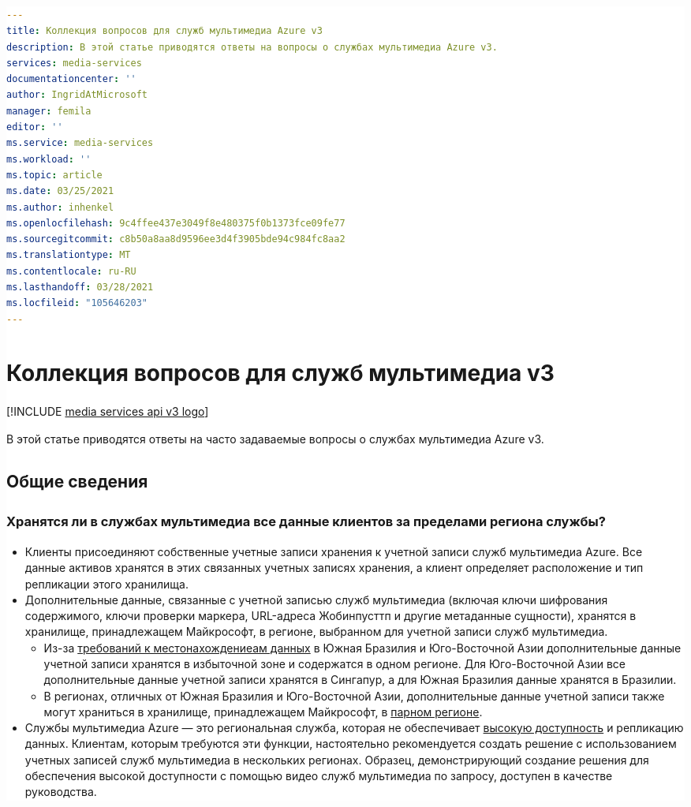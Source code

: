 ```yaml
---
title: Коллекция вопросов для служб мультимедиа Azure v3
description: В этой статье приводятся ответы на вопросы о службах мультимедиа Azure v3.
services: media-services
documentationcenter: ''
author: IngridAtMicrosoft
manager: femila
editor: ''
ms.service: media-services
ms.workload: ''
ms.topic: article
ms.date: 03/25/2021
ms.author: inhenkel
ms.openlocfilehash: 9c4ffee437e3049f8e480375f0b1373fce09fe77
ms.sourcegitcommit: c8b50a8aa8d9596ee3d4f3905bde94c984fc8aa2
ms.translationtype: MT
ms.contentlocale: ru-RU
ms.lasthandoff: 03/28/2021
ms.locfileid: "105646203"
---
```



# <a name="media-services-v3-questions-collection"></a>Коллекция вопросов для служб мультимедиа v3

[!INCLUDE [media services api v3 logo](./includes/v3-hr.md)]

В этой статье приводятся ответы на часто задаваемые вопросы о службах мультимедиа Azure v3.

## <a name="general"></a>Общие сведения

### <a name="does-media-services-store-any-customer-data-outside-of-the-service-region"></a>Хранятся ли в службах мультимедиа все данные клиентов за пределами региона службы?

- Клиенты присоединяют собственные учетные записи хранения к учетной записи служб мультимедиа Azure.  Все данные активов хранятся в этих связанных учетных записях хранения, а клиент определяет расположение и тип репликации этого хранилища.
- Дополнительные данные, связанные с учетной записью служб мультимедиа (включая ключи шифрования содержимого, ключи проверки маркера, URL-адреса Жобинпусттп и другие метаданные сущности), хранятся в хранилище, принадлежащем Майкрософт, в регионе, выбранном для учетной записи служб мультимедиа.
    - Из-за [требований к местонахождениеам данных](https://azure.microsoft.com/global-infrastructure/data-residency/#more-information) в Южная Бразилия и Юго-Восточной Азии дополнительные данные учетной записи хранятся в избыточной зоне и содержатся в одном регионе. Для Юго-Восточной Азии все дополнительные данные учетной записи хранятся в Сингапур, а для Южная Бразилия данные хранятся в Бразилии.
    - В регионах, отличных от Южная Бразилия и Юго-Восточной Азии, дополнительные данные учетной записи также могут храниться в хранилище, принадлежащем Майкрософт, в [парном регионе](../../best-practices-availability-paired-regions.md).
- Службы мультимедиа Azure — это региональная служба, которая не обеспечивает [высокую доступность](media-services-high-availability-encoding.md) и репликацию данных. Клиентам, которым требуются эти функции, настоятельно рекомендуется создать решение с использованием учетных записей служб мультимедиа в нескольких регионах.  Образец, демонстрирующий создание решения для обеспечения высокой доступности с помощью видео служб мультимедиа по запросу, доступен в качестве руководства.
